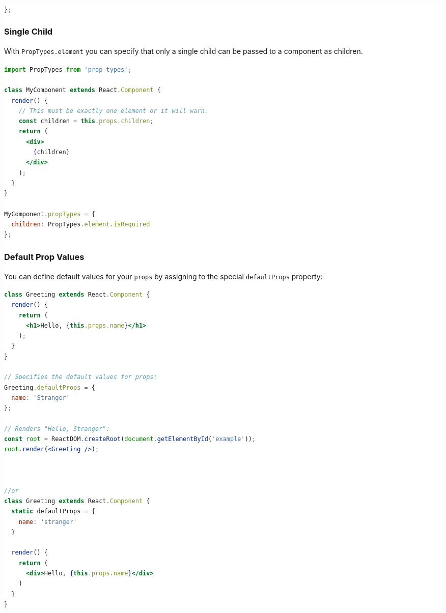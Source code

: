 ```jsx
};
```

### Single Child

With `PropTypes.element` you can specify that only a single child can be passed to a component as children.

```jsx
import PropTypes from 'prop-types';

class MyComponent extends React.Component {
  render() {
    // This must be exactly one element or it will warn.
    const children = this.props.children;
    return (
      <div>
        {children}
      </div>
    );
  }
}

MyComponent.propTypes = {
  children: PropTypes.element.isRequired
};
```

### Default Prop Values

You can define default values for your `props` by assigning to the special `defaultProps` property:

```jsx
class Greeting extends React.Component {
  render() {
    return (
      <h1>Hello, {this.props.name}</h1>
    );
  }
}

// Specifies the default values for props:
Greeting.defaultProps = {
  name: 'Stranger'
};

// Renders "Hello, Stranger":
const root = ReactDOM.createRoot(document.getElementById('example')); 
root.render(<Greeting />);



//or
class Greeting extends React.Component {
  static defaultProps = {
    name: 'stranger'
  }

  render() {
    return (
      <div>Hello, {this.props.name}</div>
    )
  }
}
```